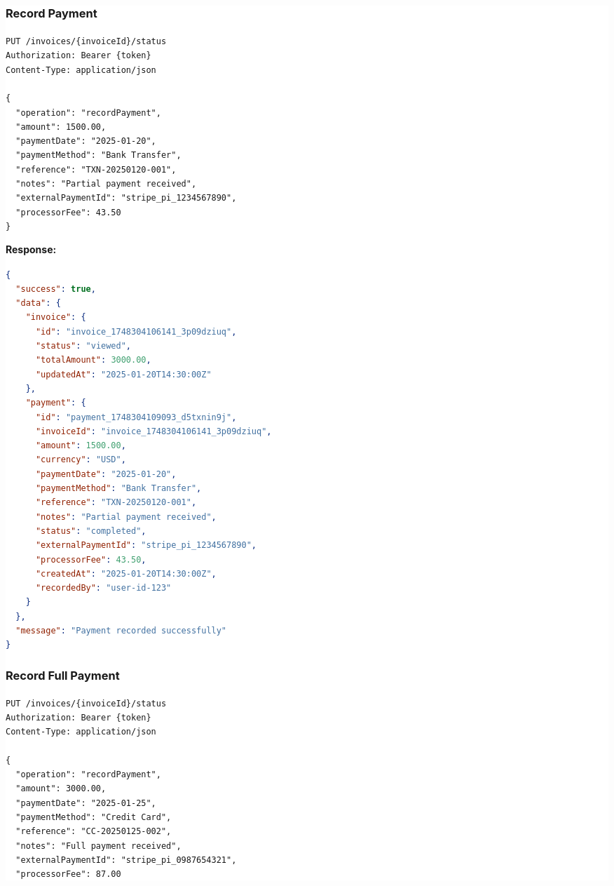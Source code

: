### **Record Payment**
```http
PUT /invoices/{invoiceId}/status
Authorization: Bearer {token}
Content-Type: application/json

{
  "operation": "recordPayment",
  "amount": 1500.00,
  "paymentDate": "2025-01-20",
  "paymentMethod": "Bank Transfer",
  "reference": "TXN-20250120-001",
  "notes": "Partial payment received",
  "externalPaymentId": "stripe_pi_1234567890",
  "processorFee": 43.50
}
```

**Response:**
```json
{
  "success": true,
  "data": {
    "invoice": {
      "id": "invoice_1748304106141_3p09dziuq",
      "status": "viewed",
      "totalAmount": 3000.00,
      "updatedAt": "2025-01-20T14:30:00Z"
    },
    "payment": {
      "id": "payment_1748304109093_d5txnin9j",
      "invoiceId": "invoice_1748304106141_3p09dziuq",
      "amount": 1500.00,
      "currency": "USD",
      "paymentDate": "2025-01-20",
      "paymentMethod": "Bank Transfer",
      "reference": "TXN-20250120-001",
      "notes": "Partial payment received",
      "status": "completed",
      "externalPaymentId": "stripe_pi_1234567890",
      "processorFee": 43.50,
      "createdAt": "2025-01-20T14:30:00Z",
      "recordedBy": "user-id-123"
    }
  },
  "message": "Payment recorded successfully"
}
```

### **Record Full Payment**
```http
PUT /invoices/{invoiceId}/status
Authorization: Bearer {token}
Content-Type: application/json

{
  "operation": "recordPayment",
  "amount": 3000.00,
  "paymentDate": "2025-01-25",
  "paymentMethod": "Credit Card",
  "reference": "CC-20250125-002",
  "notes": "Full payment received",
  "externalPaymentId": "stripe_pi_0987654321",
  "processorFee": 87.00
```